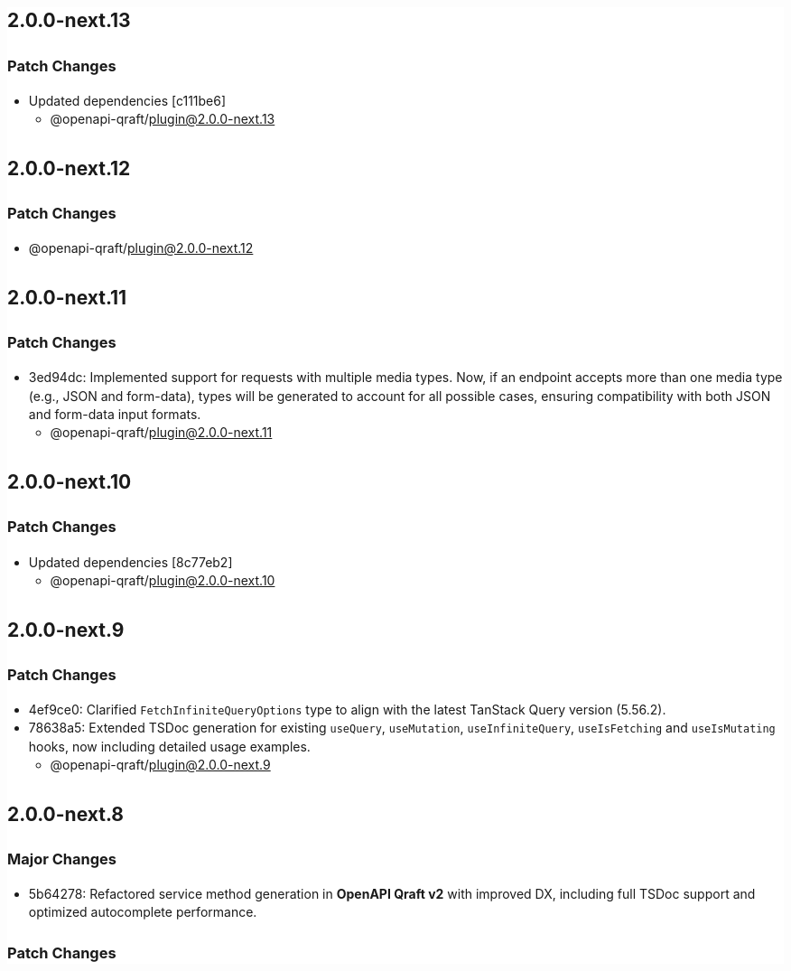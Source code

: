 ## 2.0.0-next.13

### Patch Changes

- Updated dependencies [c111be6]
  - @openapi-qraft/plugin@2.0.0-next.13

## 2.0.0-next.12

### Patch Changes

- @openapi-qraft/plugin@2.0.0-next.12

## 2.0.0-next.11

### Patch Changes

- 3ed94dc: Implemented support for requests with multiple media types. Now, if an endpoint accepts more than one media type (e.g., JSON and form-data), types will be generated to account for all possible cases, ensuring compatibility with both JSON and form-data input formats.
  - @openapi-qraft/plugin@2.0.0-next.11

## 2.0.0-next.10

### Patch Changes

- Updated dependencies [8c77eb2]
  - @openapi-qraft/plugin@2.0.0-next.10

## 2.0.0-next.9

### Patch Changes

- 4ef9ce0: Clarified `FetchInfiniteQueryOptions` type to align with the latest TanStack Query version (5.56.2).
- 78638a5: Extended TSDoc generation for existing `useQuery`, `useMutation`, `useInfiniteQuery`, `useIsFetching` and `useIsMutating` hooks, now including detailed usage examples.
  - @openapi-qraft/plugin@2.0.0-next.9

## 2.0.0-next.8

### Major Changes

- 5b64278: Refactored service method generation in **OpenAPI Qraft v2** with improved DX, including full TSDoc support and optimized autocomplete performance.

### Patch Changes
